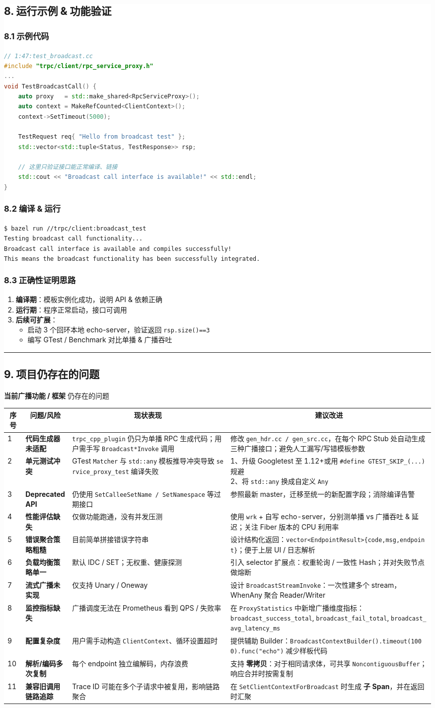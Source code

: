 ## 8. 运行示例 & 功能验证

### 8.1 示例代码

```cpp
// 1:47:test_broadcast.cc
#include "trpc/client/rpc_service_proxy.h"
...
void TestBroadcastCall() {
    auto proxy   = std::make_shared<RpcServiceProxy>();
    auto context = MakeRefCounted<ClientContext>();
    context->SetTimeout(5000);

    TestRequest req{ "Hello from broadcast test" };
    std::vector<std::tuple<Status, TestResponse>> rsp;

    // 这里只验证接口能正常编译、链接
    std::cout << "Broadcast call interface is available!" << std::endl;
}
```

### 8.2 编译 & 运行

```bash
$ bazel run //trpc/client:broadcast_test
Testing broadcast call functionality...
Broadcast call interface is available and compiles successfully!
This means the broadcast functionality has been successfully integrated.
```

### 8.3 正确性证明思路

1. **编译期**：模板实例化成功，说明 API & 依赖正确  
2. **运行期**：程序正常启动，接口可调用  
3. **后续可扩展**：  
   - 启动 3 个回环本地 echo-server，验证返回 `rsp.size()==3`  
   - 编写 GTest / Benchmark 对比单播 & 广播吞吐  

---
## 9. 项目仍存在的问题
**当前广播功能 / 框架** 仍存在的问题

| 序号  | 问题/风险                 | 现状表现                                                            | 建议改进                                                                                                            |
| --- | --------------------- | --------------------------------------------------------------- | --------------------------------------------------------------------------------------------------------------- |
| 1   | **代码生成器未适配**          | `trpc_cpp_plugin` 仍只为单播 RPC 生成代码；用户需手写 `Broadcast*Invoke` 调用    | 修改 `gen_hdr.cc / gen_src.cc`，在每个 RPC Stub 处自动生成三种广播接口；避免人工漏写/写错模板参数                                             |
| 2   | **单元测试冲突**            | GTest `Matcher` 与 `std::any` 模板推导冲突导致 `service_proxy_test` 编译失败 | 1、升级 Googletest 至 1.12+或用 `#define GTEST_SKIP_(...)`规避<br>2、将 `std::any` 换成自定义 `Any`                            |
| 3   | **Deprecated API**    | 仍使用 `SetCalleeSetName / SetNamespace` 等过期接口                     | 参照最新 master，迁移至统一的新配置字段；消除编译告警                                                                                  |
| 4   | **性能评估缺失**            | 仅做功能跑通，没有并发压测                                                   | 使用 `wrk` + 自写 echo-server，分别测单播 vs 广播吞吐 & 延迟；关注 Fiber 版本的 CPU 利用率                                               |
| 5   | **错误聚合策略粗糙**          | 目前简单拼接错误字符串                                                     | 设计结构化返回：`vector<EndpointResult>{code,msg,endpoint}`；便于上层 UI / 日志解析                                              |
| 6   | **负载均衡策略单一**          | 默认 IDC / SET；无权重、健康探测                                           | 引入 selector 扩展点：权重轮询 / 一致性 Hash；并对失败节点做熔断                                                                       |
| 7   | **流式广播未实现**           | 仅支持 Unary / Oneway                                              | 设计 `BroadcastStreamInvoke`：一次性建多个 stream，WhenAny 聚合 Reader/Writer                                               |
| 8   | **监控指标缺失**            | 广播调度无法在 Prometheus 看到 QPS / 失败率                                 | 在 `ProxyStatistics` 中新增广播维度指标：<br>`broadcast_success_total`, `broadcast_fail_total`, `broadcast_avg_latency_ms` |
| 9   | **配置复杂度**             | 用户需手动构造 `ClientContext`、循环设置超时                                  | 提供辅助 Builder：`BroadcastContextBuilder().timeout(1000).func("echo")` 减少样板代码                                      |
| 10  | **解析/编码多次复制**         | 每个 endpoint 独立编解码，内存浪费                                          | 支持 **零拷贝**：对于相同请求体，可共享 `NoncontiguousBuffer`；响应合并时按需复制                                                          |
| 11  | **兼容旧调用链路追踪**         | Trace ID 可能在多个子请求中被复用，影响链路聚合                                    | 在 `SetClientContextForBroadcast` 时生成 **子 Span**，并在返回时汇聚                                                         |